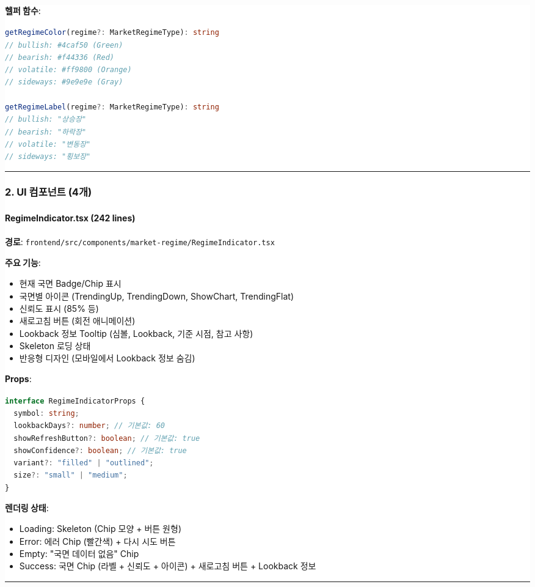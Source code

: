 **헬퍼 함수**:

```typescript
getRegimeColor(regime?: MarketRegimeType): string
// bullish: #4caf50 (Green)
// bearish: #f44336 (Red)
// volatile: #ff9800 (Orange)
// sideways: #9e9e9e (Gray)

getRegimeLabel(regime?: MarketRegimeType): string
// bullish: "상승장"
// bearish: "하락장"
// volatile: "변동장"
// sideways: "횡보장"
```

---

### 2. UI 컴포넌트 (4개)

#### **RegimeIndicator.tsx** (242 lines)

**경로**: `frontend/src/components/market-regime/RegimeIndicator.tsx`

**주요 기능**:

- 현재 국면 Badge/Chip 표시
- 국면별 아이콘 (TrendingUp, TrendingDown, ShowChart, TrendingFlat)
- 신뢰도 표시 (85% 등)
- 새로고침 버튼 (회전 애니메이션)
- Lookback 정보 Tooltip (심볼, Lookback, 기준 시점, 참고 사항)
- Skeleton 로딩 상태
- 반응형 디자인 (모바일에서 Lookback 정보 숨김)

**Props**:

```typescript
interface RegimeIndicatorProps {
  symbol: string;
  lookbackDays?: number; // 기본값: 60
  showRefreshButton?: boolean; // 기본값: true
  showConfidence?: boolean; // 기본값: true
  variant?: "filled" | "outlined";
  size?: "small" | "medium";
}
```

**렌더링 상태**:

- Loading: Skeleton (Chip 모양 + 버튼 원형)
- Error: 에러 Chip (빨간색) + 다시 시도 버튼
- Empty: "국면 데이터 없음" Chip
- Success: 국면 Chip (라벨 + 신뢰도 + 아이콘) + 새로고침 버튼 + Lookback 정보

---
